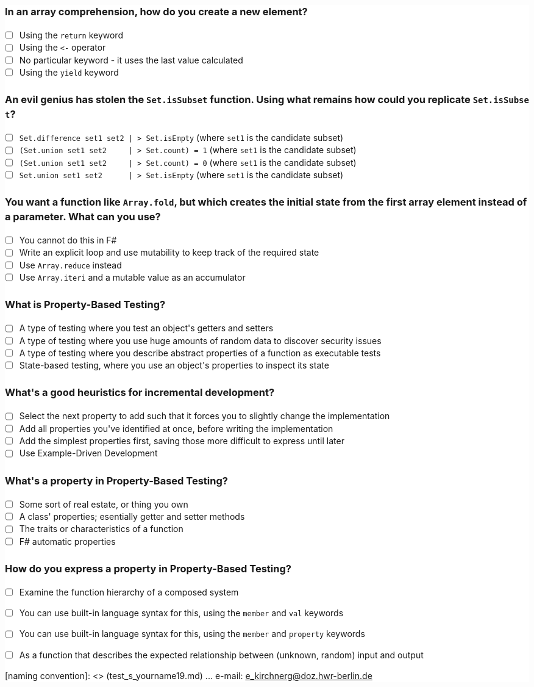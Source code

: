 ### In an array comprehension, how do you create a new element?

- [ ] Using the ```return``` keyword
- [ ] Using the ```<-``` operator
- [ ] No particular keyword - it uses the last value calculated
- [ ] Using the ```yield``` keyword

### An evil genius has stolen the ```Set.isSubset``` function. Using what remains how could you replicate ```Set.isSubset```?

- [ ] ```Set.difference set1 set2 | > Set.isEmpty``` (where ```set1``` is the candidate subset) 
- [ ] ```(Set.union set1 set2     | > Set.count) = 1``` (where ```set1``` is the candidate subset)
- [ ] ```(Set.union set1 set2     | > Set.count) = 0``` (where ```set1``` is the candidate subset)
- [ ] ```Set.union set1 set2      | > Set.isEmpty``` (where ```set1``` is the candidate subset) 

### You want a function like ```Array.fold```, but which creates the initial state from the first array element instead of a parameter. What can you use?

- [ ] You cannot do this in F#
- [ ] Write an explicit loop and use mutability to keep track of the required state
- [ ] Use ```Array.reduce``` instead
- [ ] Use ```Array.iteri``` and a mutable value as an accumulator

### What is Property-Based Testing?

- [ ] A type of testing where you test an object's getters and setters
- [ ] A type of testing where you use huge amounts of random data to discover security issues
- [ ] A type of testing where you describe abstract properties of a function as executable tests
- [ ] State-based testing, where you use an object's properties to inspect its state

### What's a good heuristics for incremental development?

- [ ] Select the next property to add such that it forces you to slightly change the implementation
- [ ] Add all properties you've identified at once, before writing the implementation
- [ ] Add the simplest properties first, saving those more difficult to express until later
- [ ] Use Example-Driven Development

### What's a property in Property-Based Testing?

- [ ] Some sort of real estate, or thing you own
- [ ] A class' properties; esentially getter and setter methods
- [ ] The traits or characteristics of a function
- [ ] F# automatic properties
  
### How do you express a property in Property-Based Testing?

- [ ] Examine the function hierarchy of a composed system
- [ ] You can use built-in language syntax for this, using the ```member``` and ```val``` keywords
- [ ] You can use built-in language syntax for this, using the ```member``` and ```property``` keywords
- [ ] As a function that describes the expected relationship between (unknown, random) input and output


[naming convention]: <> (test_s_yourname19.md) ... e-mail: e_kirchnerg@doz.hwr-berlin.de